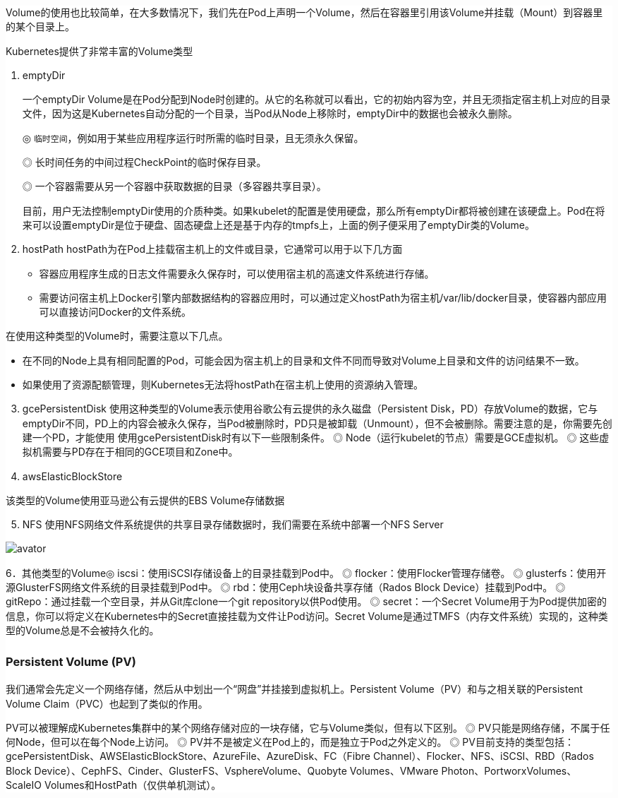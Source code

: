 Volume的使用也比较简单，在大多数情况下，我们先在Pod上声明一个Volume，然后在容器里引用该Volume并挂载（Mount）到容器里的某个目录上。

Kubernetes提供了非常丰富的Volume类型
1. emptyDir

   一个emptyDir Volume是在Pod分配到Node时创建的。从它的名称就可以看出，它的初始内容为空，并且无须指定宿主机上对应的目录文件，因为这是Kubernetes自动分配的一个目录，当Pod从Node上移除时，emptyDir中的数据也会被永久删除。

   ◎ `临时空间`，例如用于某些应用程序运行时所需的临时目录，且无须永久保留。

   ◎ 长时间任务的中间过程CheckPoint的临时保存目录。

   ◎ 一个容器需要从另一个容器中获取数据的目录（多容器共享目录）。

   目前，用户无法控制emptyDir使用的介质种类。如果kubelet的配置是使用硬盘，那么所有emptyDir都将被创建在该硬盘上。Pod在将来可以设置emptyDir是位于硬盘、固态硬盘上还是基于内存的tmpfs上，上面的例子便采用了emptyDir类的Volume。

2. hostPath
    hostPath为在Pod上挂载宿主机上的文件或目录，它通常可以用于以下几方面

   * 容器应用程序生成的日志文件需要永久保存时，可以使用宿主机的高速文件系统进行存储。

   * 需要访问宿主机上Docker引擎内部数据结构的容器应用时，可以通过定义hostPath为宿主机/var/lib/docker目录，使容器内部应用可以直接访问Docker的文件系统。

在使用这种类型的Volume时，需要注意以下几点。

   * 在不同的Node上具有相同配置的Pod，可能会因为宿主机上的目录和文件不同而导致对Volume上目录和文件的访问结果不一致。

   * 如果使用了资源配额管理，则Kubernetes无法将hostPath在宿主机上使用的资源纳入管理。

3. gcePersistentDisk
    使用这种类型的Volume表示使用谷歌公有云提供的永久磁盘（Persistent Disk，PD）存放Volume的数据，它与emptyDir不同，PD上的内容会被永久保存，当Pod被删除时，PD只是被卸载（Unmount），但不会被删除。需要注意的是，你需要先创建一个PD，才能使用
    使用gcePersistentDisk时有以下一些限制条件。
    ◎ Node（运行kubelet的节点）需要是GCE虚拟机。
    ◎ 这些虚拟机需要与PD存在于相同的GCE项目和Zone中。

4. awsElasticBlockStore

  该类型的Volume使用亚马逊公有云提供的EBS Volume存储数据

5. NFS
使用NFS网络文件系统提供的共享目录存储数据时，我们需要在系统中部署一个NFS Server

![avator](../ImgSources/volumn_nfs.png)

6．其他类型的Volume◎ iscsi：使用iSCSI存储设备上的目录挂载到Pod中。
◎ flocker：使用Flocker管理存储卷。
◎ glusterfs：使用开源GlusterFS网络文件系统的目录挂载到Pod中。
◎ rbd：使用Ceph块设备共享存储（Rados Block Device）挂载到Pod中。
◎ gitRepo：通过挂载一个空目录，并从Git库clone一个git repository以供Pod使用。
◎ secret：一个Secret Volume用于为Pod提供加密的信息，你可以将定义在Kubernetes中的Secret直接挂载为文件让Pod访问。Secret Volume是通过TMFS（内存文件系统）实现的，这种类型的Volume总是不会被持久化的。

### Persistent Volume (PV)
我们通常会先定义一个网络存储，然后从中划出一个“网盘”并挂接到虚拟机上。Persistent Volume（PV）和与之相关联的Persistent Volume Claim（PVC）也起到了类似的作用。

PV可以被理解成Kubernetes集群中的某个网络存储对应的一块存储，它与Volume类似，但有以下区别。
◎ PV只能是网络存储，不属于任何Node，但可以在每个Node上访问。
◎ PV并不是被定义在Pod上的，而是独立于Pod之外定义的。
◎ PV目前支持的类型包括：gcePersistentDisk、AWSElasticBlockStore、AzureFile、AzureDisk、FC（Fibre Channel）、Flocker、NFS、iSCSI、RBD（Rados Block Device）、CephFS、Cinder、GlusterFS、VsphereVolume、Quobyte Volumes、VMware Photon、PortworxVolumes、ScaleIO Volumes和HostPath（仅供单机测试）。
